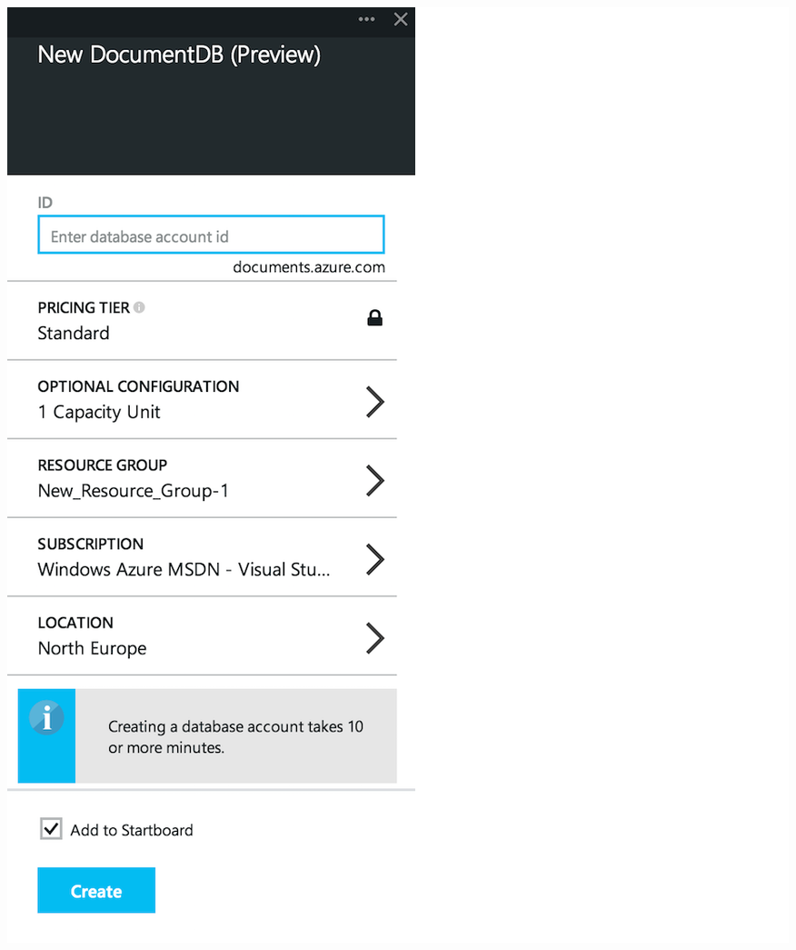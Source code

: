 ![Create](https://raw.githubusercontent.com/hungys/azure-blog/master/media/25-azure-documentdb-using-python/create.png)
